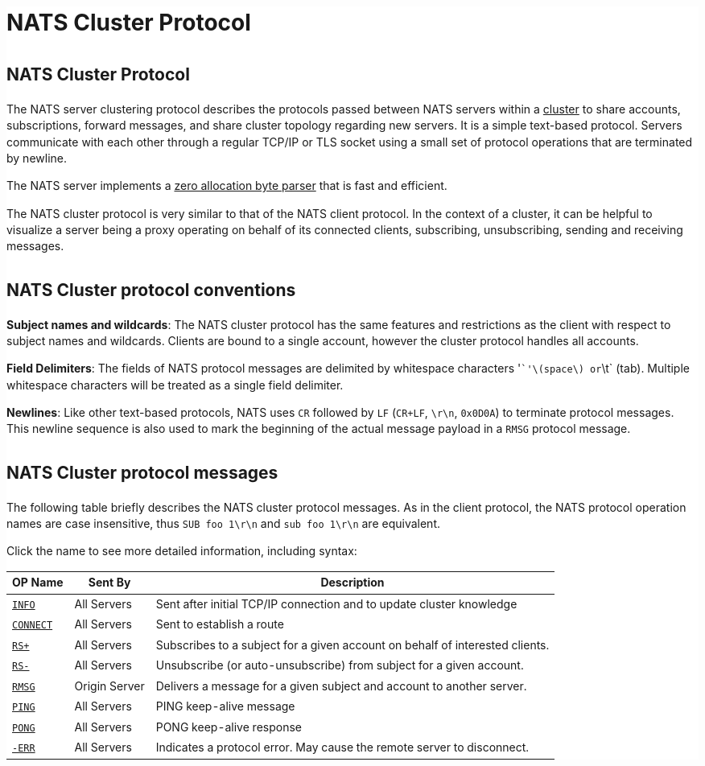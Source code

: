 # NATS Cluster Protocol

## NATS Cluster Protocol

The NATS server clustering protocol describes the protocols passed between NATS servers within a [cluster](/running-a-nats-service/configuration/clustering/) to share accounts, subscriptions, forward messages, and share cluster topology regarding new servers. It is a simple text-based protocol. Servers communicate with each other through a regular TCP/IP or TLS socket using a small set of protocol operations that are terminated by newline.

The NATS server implements a [zero allocation byte parser](https://youtu.be/ylRKac5kSOk?t=10m46s) that is fast and efficient.

The NATS cluster protocol is very similar to that of the NATS client protocol. In the context of a cluster, it can be helpful to visualize a server being a proxy operating on behalf of its connected clients, subscribing, unsubscribing, sending and receiving messages.

## NATS Cluster protocol conventions

**Subject names and wildcards**: The NATS cluster protocol has the same features and restrictions as the client with respect to subject names and wildcards. Clients are bound to a single account, however the cluster protocol handles all accounts.

**Field Delimiters**: The fields of NATS protocol messages are delimited by whitespace characters '`` `'\(space\) or ``\t\` (tab). Multiple whitespace characters will be treated as a single field delimiter.

**Newlines**: Like other text-based protocols, NATS uses `CR` followed by `LF` (`CR+LF`, `\r\n`, `0x0D0A`) to terminate protocol messages. This newline sequence is also used to mark the beginning of the actual message payload in a `RMSG` protocol message.

## NATS Cluster protocol messages

The following table briefly describes the NATS cluster protocol messages. As in the client protocol, the NATS protocol operation names are case insensitive, thus `SUB foo 1\r\n` and `sub foo 1\r\n` are equivalent.

Click the name to see more detailed information, including syntax:

| OP Name                                      | Sent By       | Description                                                                  |
| -------------------------------------------- | ------------- | ---------------------------------------------------------------------------- |
| [`INFO`](nats-server-protocol.md#info)       | All Servers   | Sent after initial TCP/IP connection and to update cluster knowledge         |
| [`CONNECT`](nats-server-protocol.md#connect) | All Servers   | Sent to establish a route                                                    |
| [`RS+`](nats-server-protocol.md#sub)         | All Servers   | Subscribes to a subject for a given account on behalf of interested clients. |
| [`RS-`](nats-server-protocol.md#unsub)       | All Servers   | Unsubscribe (or auto-unsubscribe) from subject for a given account.          |
| [`RMSG`](nats-server-protocol.md#rmsg)       | Origin Server | Delivers a message for a given subject and account to another server.        |
| [`PING`](nats-server-protocol.md#pingpong)   | All Servers   | PING keep-alive message                                                      |
| [`PONG`](nats-server-protocol.md#pingpong)   | All Servers   | PONG keep-alive response                                                     |
| [`-ERR`](nats-server-protocol.md#-err)       | All Servers   | Indicates a protocol error. May cause the remote server to disconnect.       |
